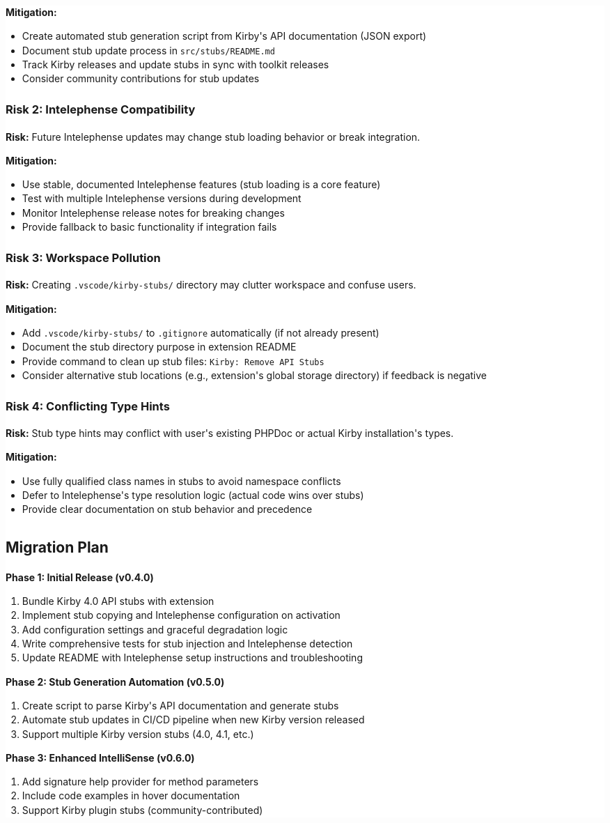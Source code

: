**Mitigation:**
- Create automated stub generation script from Kirby's API documentation (JSON export)
- Document stub update process in `src/stubs/README.md`
- Track Kirby releases and update stubs in sync with toolkit releases
- Consider community contributions for stub updates

### Risk 2: Intelephense Compatibility
**Risk:** Future Intelephense updates may change stub loading behavior or break integration.

**Mitigation:**
- Use stable, documented Intelephense features (stub loading is a core feature)
- Test with multiple Intelephense versions during development
- Monitor Intelephense release notes for breaking changes
- Provide fallback to basic functionality if integration fails

### Risk 3: Workspace Pollution
**Risk:** Creating `.vscode/kirby-stubs/` directory may clutter workspace and confuse users.

**Mitigation:**
- Add `.vscode/kirby-stubs/` to `.gitignore` automatically (if not already present)
- Document the stub directory purpose in extension README
- Provide command to clean up stub files: `Kirby: Remove API Stubs`
- Consider alternative stub locations (e.g., extension's global storage directory) if feedback is negative

### Risk 4: Conflicting Type Hints
**Risk:** Stub type hints may conflict with user's existing PHPDoc or actual Kirby installation's types.

**Mitigation:**
- Use fully qualified class names in stubs to avoid namespace conflicts
- Defer to Intelephense's type resolution logic (actual code wins over stubs)
- Provide clear documentation on stub behavior and precedence

## Migration Plan

**Phase 1: Initial Release (v0.4.0)**
1. Bundle Kirby 4.0 API stubs with extension
2. Implement stub copying and Intelephense configuration on activation
3. Add configuration settings and graceful degradation logic
4. Write comprehensive tests for stub injection and Intelephense detection
5. Update README with Intelephense setup instructions and troubleshooting

**Phase 2: Stub Generation Automation (v0.5.0)**
1. Create script to parse Kirby's API documentation and generate stubs
2. Automate stub updates in CI/CD pipeline when new Kirby version released
3. Support multiple Kirby version stubs (4.0, 4.1, etc.)

**Phase 3: Enhanced IntelliSense (v0.6.0)**
1. Add signature help provider for method parameters
2. Include code examples in hover documentation
3. Support Kirby plugin stubs (community-contributed)
